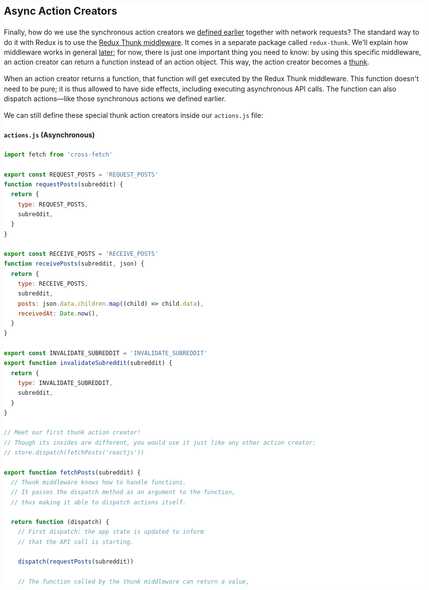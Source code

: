 ## Async Action Creators

Finally, how do we use the synchronous action creators we [defined earlier](#synchronous-action-creators) together with network requests? The standard way to do it with Redux is to use the [Redux Thunk middleware](https://github.com/gaearon/redux-thunk). It comes in a separate package called `redux-thunk`. We'll explain how middleware works in general [later](Middleware.md); for now, there is just one important thing you need to know: by using this specific middleware, an action creator can return a function instead of an action object. This way, the action creator becomes a [thunk](https://en.wikipedia.org/wiki/Thunk).

When an action creator returns a function, that function will get executed by the Redux Thunk middleware. This function doesn't need to be pure; it is thus allowed to have side effects, including executing asynchronous API calls. The function can also dispatch actions—like those synchronous actions we defined earlier.

We can still define these special thunk action creators inside our `actions.js` file:

#### `actions.js` (Asynchronous)

```js
import fetch from 'cross-fetch'

export const REQUEST_POSTS = 'REQUEST_POSTS'
function requestPosts(subreddit) {
  return {
    type: REQUEST_POSTS,
    subreddit,
  }
}

export const RECEIVE_POSTS = 'RECEIVE_POSTS'
function receivePosts(subreddit, json) {
  return {
    type: RECEIVE_POSTS,
    subreddit,
    posts: json.data.children.map((child) => child.data),
    receivedAt: Date.now(),
  }
}

export const INVALIDATE_SUBREDDIT = 'INVALIDATE_SUBREDDIT'
export function invalidateSubreddit(subreddit) {
  return {
    type: INVALIDATE_SUBREDDIT,
    subreddit,
  }
}

// Meet our first thunk action creator!
// Though its insides are different, you would use it just like any other action creator:
// store.dispatch(fetchPosts('reactjs'))

export function fetchPosts(subreddit) {
  // Thunk middleware knows how to handle functions.
  // It passes the dispatch method as an argument to the function,
  // thus making it able to dispatch actions itself.

  return function (dispatch) {
    // First dispatch: the app state is updated to inform
    // that the API call is starting.

    dispatch(requestPosts(subreddit))

    // The function called by the thunk middleware can return a value,
```